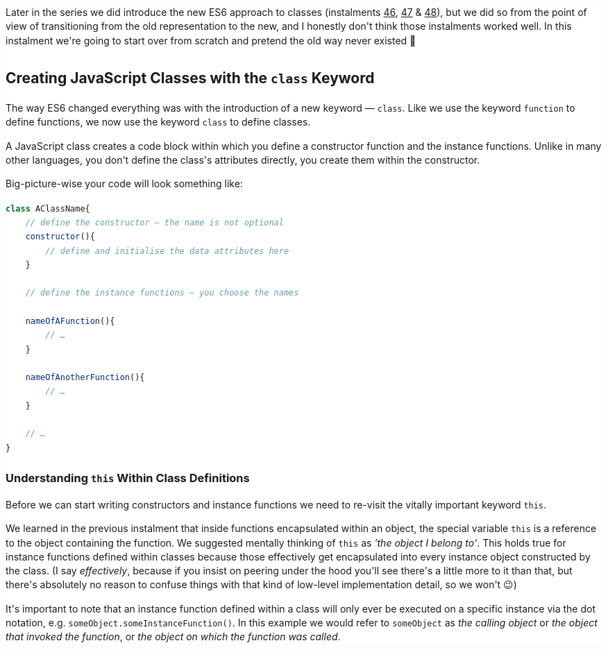 Later in the series we did introduce the new ES6 approach to classes (instalments [46](https://bartificer.net/pbs46), [47](https://bartificer.net/pbs47) & [48](https://bartificer.net/pbs48)), but we did so from the point of view of transitioning from the old representation to the new, and I honestly don't think those instalments worked well. In this instalment we're going to start over from scratch and pretend the old way never existed 🙂

## Creating JavaScript Classes with the `class` Keyword

The way ES6 changed everything was with the introduction of a new keyword — `class`. Like we use the keyword `function` to define functions, we now use the keyword `class` to define classes.

A JavaScript class creates a code block within which you define a constructor function and the instance functions. Unlike in many other languages, you don't define the class's attributes directly, you create them within the constructor.

Big-picture-wise your code will look something like:

```js
class AClassName{
	// define the constructor — the name is not optional
	constructor(){
		// define and initialise the data attributes here
	}
	
	// define the instance functions — you choose the names
	
	nameOfAFunction(){
		// …
	}
	
	nameOfAnotherFunction(){
		// …
	}
	
	// …
}
```

### Understanding `this` Within Class Definitions

Before we can start writing constructors and instance functions we need to re-visit the vitally important keyword `this`.

We learned in the previous instalment that inside functions encapsulated within an object, the special variable `this` is a reference to the object containing the function. We suggested mentally thinking of `this` as *'the object I belong to'*. This holds true for instance functions defined within classes because those effectively get encapsulated into every instance object constructed by the class. (I say *effectively*, because if you insist on peering under the hood you'll see there's a little more to it than that, but there's absolutely no reason to confuse things with that kind of low-level implementation detail, so we won't 😉)

It's important to note that an instance function defined within a class will only ever be executed on a specific instance via the dot notation, e.g. `someObject.someInstanceFunction()`. In this example we would refer to `someObject` as *the calling object* or *the object that invoked the function*, or *the object on which the function was called*.
